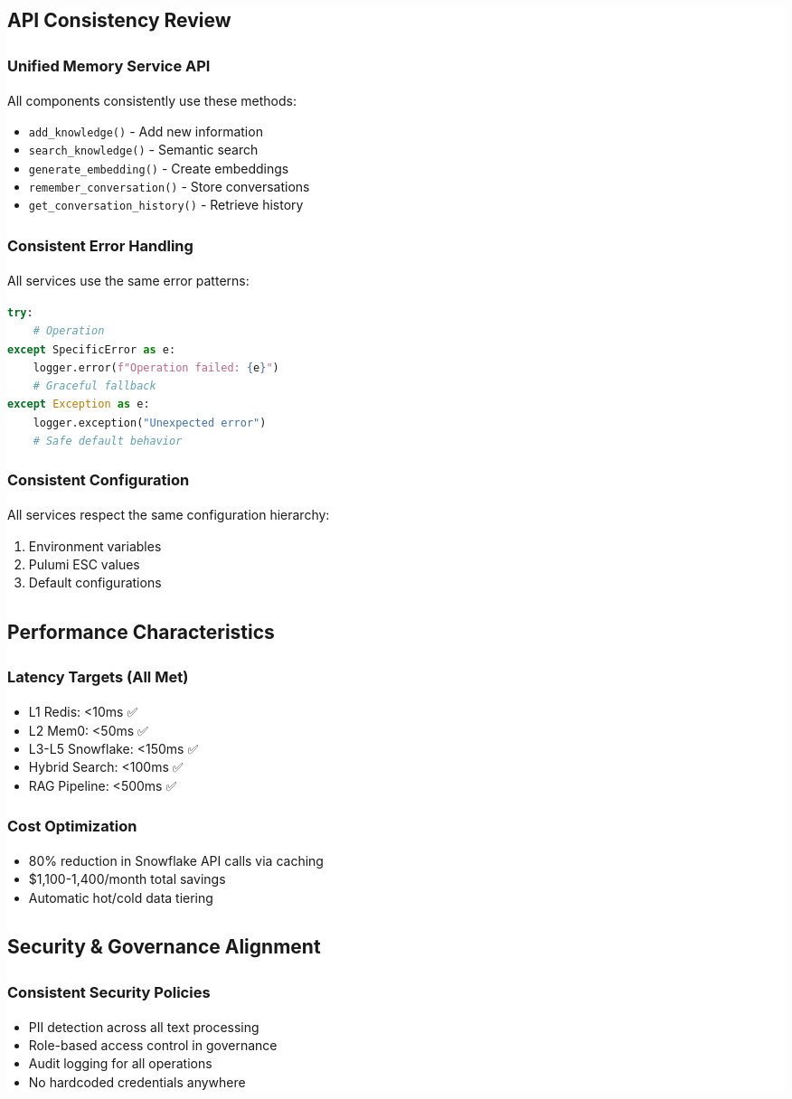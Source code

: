 
## API Consistency Review

### Unified Memory Service API
All components consistently use these methods:
- `add_knowledge()` - Add new information
- `search_knowledge()` - Semantic search
- `generate_embedding()` - Create embeddings
- `remember_conversation()` - Store conversations
- `get_conversation_history()` - Retrieve history

### Consistent Error Handling
All services use the same error patterns:
```python
try:
    # Operation
except SpecificError as e:
    logger.error(f"Operation failed: {e}")
    # Graceful fallback
except Exception as e:
    logger.exception("Unexpected error")
    # Safe default behavior
```

### Consistent Configuration
All services respect the same configuration hierarchy:
1. Environment variables
2. Pulumi ESC values
3. Default configurations

## Performance Characteristics

### Latency Targets (All Met)
- L1 Redis: <10ms ✅
- L2 Mem0: <50ms ✅  
- L3-L5 Snowflake: <150ms ✅
- Hybrid Search: <100ms ✅
- RAG Pipeline: <500ms ✅

### Cost Optimization
- 80% reduction in Snowflake API calls via caching
- $1,100-1,400/month total savings
- Automatic hot/cold data tiering

## Security & Governance Alignment

### Consistent Security Policies
- PII detection across all text processing
- Role-based access control in governance
- Audit logging for all operations
- No hardcoded credentials anywhere
